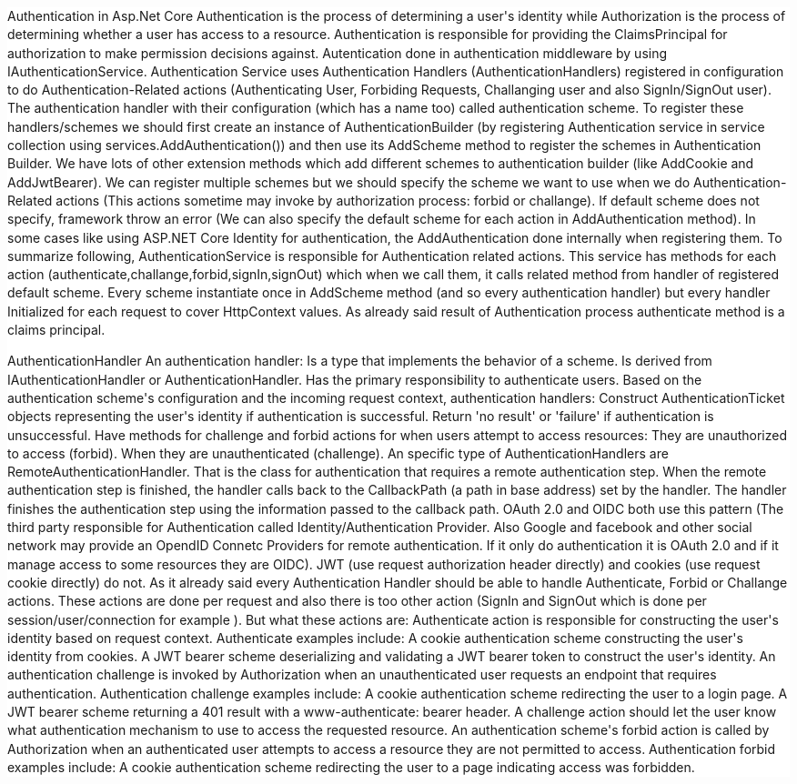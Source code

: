 Authentication in Asp.Net Core
Authentication is the process of determining a user's identity while Authorization is the process of determining whether a user has access to a resource. Authentication is responsible for providing the ClaimsPrincipal for authorization to make permission decisions against.
Autentication done in authentication middleware by using IAuthenticationService. Authentication Service uses Authentication Handlers (AuthenticationHandlers) registered in configuration to do Authentication-Related actions (Authenticating User, Forbiding Requests, Challanging user and also SignIn/SignOut user). The authentication handler with their configuration (which has a name too) called authentication scheme. To register these handlers/schemes we should first create an instance of AuthenticationBuilder (by registering Authentication service in service collection using services.AddAuthentication()) and then use its AddScheme method to register the schemes in Authentication Builder. We have lots of other extension methods which add different schemes to authentication builder (like AddCookie and AddJwtBearer). We can register multiple schemes but we should specify the scheme we want to use when we do Authentication-Related actions (This actions sometime may invoke by authorization process: forbid or challange). If default scheme does not specify, framework throw an error (We can also specify the default scheme for each action in AddAuthentication method). In some cases like using ASP.NET Core Identity for authentication, the AddAuthentication done internally when registering them. 
To summarize following, AuthenticationService is responsible for Authentication related actions. This service has methods for each action (authenticate,challange,forbid,signIn,signOut) which when we call them, it calls related method from handler of registered default scheme. Every scheme instantiate once in AddScheme method (and so every authentication handler) but every handler Initialized for each request to cover HttpContext values. As already said result of Authentication process authenticate method is a claims principal.

AuthenticationHandler
An authentication handler:
    Is a type that implements the behavior of a scheme.
    Is derived from IAuthenticationHandler or AuthenticationHandler<TOptions>.
    Has the primary responsibility to authenticate users.
Based on the authentication scheme's configuration and the incoming request context, authentication handlers:
    Construct AuthenticationTicket objects representing the user's identity if authentication is successful.
    Return 'no result' or 'failure' if authentication is unsuccessful.
    Have methods for challenge and forbid actions for when users attempt to access resources:
        They are unauthorized to access (forbid).
        When they are unauthenticated (challenge).
An specific type of AuthenticationHandlers are RemoteAuthenticationHandler<TOptions>. That is the class for authentication that requires a remote authentication step. When the remote authentication step is finished, the handler calls back to the CallbackPath (a path in base address) set by the handler. The handler finishes the authentication step using the information passed to the callback path. OAuth 2.0 and OIDC both use this pattern (The third party responsible for Authentication called Identity/Authentication Provider. Also Google and facebook and other social network may provide an OpendID Connetc Providers for remote authentication. If it only do authentication it is OAuth 2.0 and if it manage access to some resources they are OIDC). JWT (use request authorization header directly) and cookies (use request cookie directly) do not. 
As it already said every Authentication Handler should be able to handle Authenticate, Forbid or Challange actions. These actions are done per request and also there is too other action (SignIn and SignOut which is done per session/user/connection for example ). But what these actions are:
Authenticate action is responsible for constructing the user's identity based on request context. Authenticate examples include:
    A cookie authentication scheme constructing the user's identity from cookies.
    A JWT bearer scheme deserializing and validating a JWT bearer token to construct the user's identity.
An authentication challenge is invoked by Authorization when an unauthenticated user requests an endpoint that requires authentication. Authentication challenge examples include:
    A cookie authentication scheme redirecting the user to a login page.
    A JWT bearer scheme returning a 401 result with a www-authenticate: bearer header.
A challenge action should let the user know what authentication mechanism to use to access the requested resource.
An authentication scheme's forbid action is called by Authorization when an authenticated user attempts to access a resource they are not permitted to access. Authentication forbid examples include:
    A cookie authentication scheme redirecting the user to a page indicating access was forbidden.